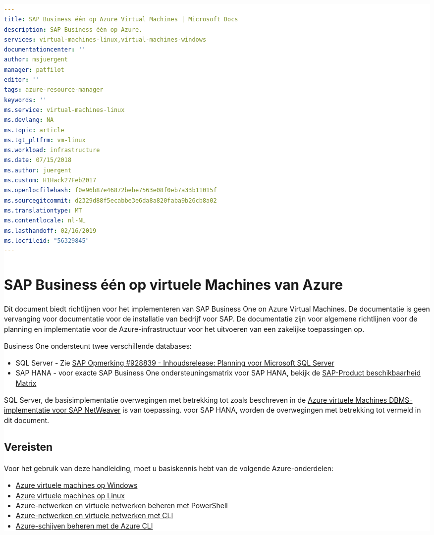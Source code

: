 ```yaml
---
title: SAP Business één op Azure Virtual Machines | Microsoft Docs
description: SAP Business één op Azure.
services: virtual-machines-linux,virtual-machines-windows
documentationcenter: ''
author: msjuergent
manager: patfilot
editor: ''
tags: azure-resource-manager
keywords: ''
ms.service: virtual-machines-linux
ms.devlang: NA
ms.topic: article
ms.tgt_pltfrm: vm-linux
ms.workload: infrastructure
ms.date: 07/15/2018
ms.author: juergent
ms.custom: H1Hack27Feb2017
ms.openlocfilehash: f0e96b87e46872bebe7563e08f0eb7a33b11015f
ms.sourcegitcommit: d2329d88f5ecabbe3e6da8a820faba9b26cb8a02
ms.translationtype: MT
ms.contentlocale: nl-NL
ms.lasthandoff: 02/16/2019
ms.locfileid: "56329845"
---
```

# <a name="sap-business-one-on-azure-virtual-machines"></a>SAP Business één op virtuele Machines van Azure
Dit document biedt richtlijnen voor het implementeren van SAP Business One on Azure Virtual Machines. De documentatie is geen vervanging voor documentatie voor de installatie van bedrijf voor SAP. De documentatie zijn voor algemene richtlijnen voor de planning en implementatie voor de Azure-infrastructuur voor het uitvoeren van een zakelijke toepassingen op.

Business One ondersteunt twee verschillende databases:
- SQL Server - Zie [SAP Opmerking #928839 - Inhoudsrelease: Planning voor Microsoft SQL Server](https://launchpad.support.sap.com/#/notes/928839)
- SAP HANA - voor exacte SAP Business One ondersteuningsmatrix voor SAP HANA, bekijk de [SAP-Product beschikbaarheid Matrix](https://support.sap.com/pam)

SQL Server, de basisimplementatie overwegingen met betrekking tot zoals beschreven in de [Azure virtuele Machines DBMS-implementatie voor SAP NetWeaver](https://docs.microsoft.com/azure/virtual-machines/workloads/sap/dbms-guide) is van toepassing. voor SAP HANA, worden de overwegingen met betrekking tot vermeld in dit document.

## <a name="prerequisites"></a>Vereisten
Voor het gebruik van deze handleiding, moet u basiskennis hebt van de volgende Azure-onderdelen:

- [Azure virtuele machines op Windows](https://docs.microsoft.com/azure/virtual-machines/windows/tutorial-manage-vm)
- [Azure virtuele machines op Linux](https://docs.microsoft.com/azure/virtual-machines/linux/tutorial-manage-vm)
- [Azure-netwerken en virtuele netwerken beheren met PowerShell](https://docs.microsoft.com/azure/virtual-machines/windows/tutorial-virtual-network)
- [Azure-netwerken en virtuele netwerken met CLI ](https://docs.microsoft.com/azure/virtual-machines/linux/tutorial-virtual-network)
- [Azure-schijven beheren met de Azure CLI](https://docs.microsoft.com/azure/virtual-machines/linux/tutorial-manage-disks)
